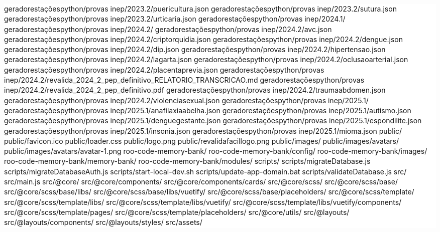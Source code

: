 geradorestaçõespython/provas inep/2023.2/puericultura.json
geradorestaçõespython/provas inep/2023.2/sutura.json
geradorestaçõespython/provas inep/2023.2/urticaria.json
geradorestaçõespython/provas inep/2024.1/
geradorestaçõespython/provas inep/2024.2/
geradorestaçõespython/provas inep/2024.2/avc.json
geradorestaçõespython/provas inep/2024.2/criptorquidia.json
geradorestaçõespython/provas inep/2024.2/dengue.json
geradorestaçõespython/provas inep/2024.2/dip.json
geradorestaçõespython/provas inep/2024.2/hipertensao.json
geradorestaçõespython/provas inep/2024.2/lagarta.json
geradorestaçõespython/provas inep/2024.2/oclusaoarterial.json
geradorestaçõespython/provas inep/2024.2/placentaprevia.json
geradorestaçõespython/provas inep/2024.2/revalida_2024_2_pep_definitivo_RELATORIO_TRANSCRICAO.md
geradorestaçõespython/provas inep/2024.2/revalida_2024_2_pep_definitivo.pdf
geradorestaçõespython/provas inep/2024.2/traumaabdomen.json
geradorestaçõespython/provas inep/2024.2/violenciasexual.json
geradorestaçõespython/provas inep/2025.1/
geradorestaçõespython/provas inep/2025.1/anafilaxiaabelha.json
geradorestaçõespython/provas inep/2025.1/autismo.json
geradorestaçõespython/provas inep/2025.1/denguegestante.json
geradorestaçõespython/provas inep/2025.1/espondilite.json
geradorestaçõespython/provas inep/2025.1/insonia.json
geradorestaçõespython/provas inep/2025.1/mioma.json
public/
public/favicon.ico
public/loader.css
public/logo.png
public/revalidafacillogo.png
public/images/
public/images/avatars/
public/images/avatars/avatar-1.png
roo-code-memory-bank/
roo-code-memory-bank/config/
roo-code-memory-bank/images/
roo-code-memory-bank/memory-bank/
roo-code-memory-bank/modules/
scripts/
scripts/migrateDatabase.js
scripts/migrateDatabaseAuth.js
scripts/start-local-dev.sh
scripts/update-app-domain.bat
scripts/validateDatabase.js
src/
src/main.js
src/@core/
src/@core/components/
src/@core/components/cards/
src/@core/scss/
src/@core/scss/base/
src/@core/scss/base/libs/
src/@core/scss/base/libs/vuetify/
src/@core/scss/base/placeholders/
src/@core/scss/template/
src/@core/scss/template/libs/
src/@core/scss/template/libs/vuetify/
src/@core/scss/template/libs/vuetify/components/
src/@core/scss/template/pages/
src/@core/scss/template/placeholders/
src/@core/utils/
src/@layouts/
src/@layouts/components/
src/@layouts/styles/
src/assets/